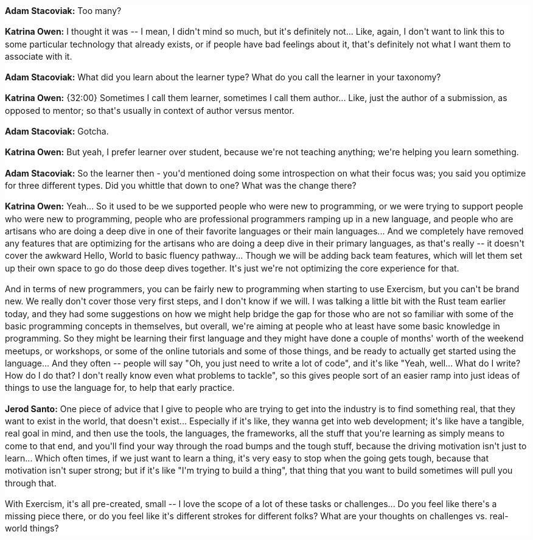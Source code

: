 **Adam Stacoviak:** Too many?

**Katrina Owen:** I thought it was -- I mean, I didn't mind so much, but it's definitely not... Like, again, I don't want to link this to some particular technology that already exists, or if people have bad feelings about it, that's definitely not what I want them to associate with it.

**Adam Stacoviak:** What did you learn about the learner type? What do you call the learner in your taxonomy?

**Katrina Owen:** \{32:00\} Sometimes I call them learner, sometimes I call them author... Like, just the author of a submission, as opposed to mentor; so that's usually in context of author versus mentor.

**Adam Stacoviak:** Gotcha.

**Katrina Owen:** But yeah, I prefer learner over student, because we're not teaching anything; we're helping you learn something.

**Adam Stacoviak:** So the learner then - you'd mentioned doing some introspection on what their focus was; you said you optimize for three different types. Did you whittle that down to one? What was the change there?

**Katrina Owen:** Yeah... So it used to be we supported people who were new to programming, or we were trying to support people who were new to programming, people who are professional programmers ramping up in a new language, and people who are artisans who are doing a deep dive in one of their favorite languages or their main languages... And we completely have removed any features that are optimizing for the artisans who are doing a deep dive in their primary languages, as that's really -- it doesn't cover the awkward Hello, World to basic fluency pathway... Though we will be adding back team features, which will let them set up their own space to go do those deep dives together. It's just we're not optimizing the core experience for that.

And in terms of new programmers, you can be fairly new to programming when starting to use Exercism, but you can't be brand new. We really don't cover those very first steps, and I don't know if we will. I was talking a little bit with the Rust team earlier today, and they had some suggestions on how we might help bridge the gap for those who are not so familiar with some of the basic programming concepts in themselves, but overall, we're aiming at people who at least have some basic knowledge in programming. So they might be learning their first language and they might have done a couple of months' worth of the weekend meetups, or workshops, or some of the online tutorials and some of those things, and be ready to actually get started using the language... And they often -- people will say "Oh, you just need to write a lot of code", and it's like "Yeah, well... What do I write? How do I do that? I don't really know even what problems to tackle", so this gives people sort of an easier ramp into just ideas of things to use the language for, to help that early practice.

**Jerod Santo:** One piece of advice that I give to people who are trying to get into the industry is to find something real, that they want to exist in the world, that doesn't exist... Especially if it's like, they wanna get into web development; it's like have a tangible, real goal in mind, and then use the tools, the languages, the frameworks, all the stuff that you're learning as simply means to come to that end, and you'll find your way through the road bumps and the tough stuff, because the driving motivation isn't just to learn... Which often times, if we just want to learn a thing, it's very easy to stop when the going gets tough, because that motivation isn't super strong; but if it's like "I'm trying to build a thing", that thing that you want to build sometimes will pull you through that.

With Exercism, it's all pre-created, small -- I love the scope of a lot of these tasks or challenges... Do you feel like there's a missing piece there, or do you feel like it's different strokes for different folks? What are your thoughts on challenges vs. real-world things?
